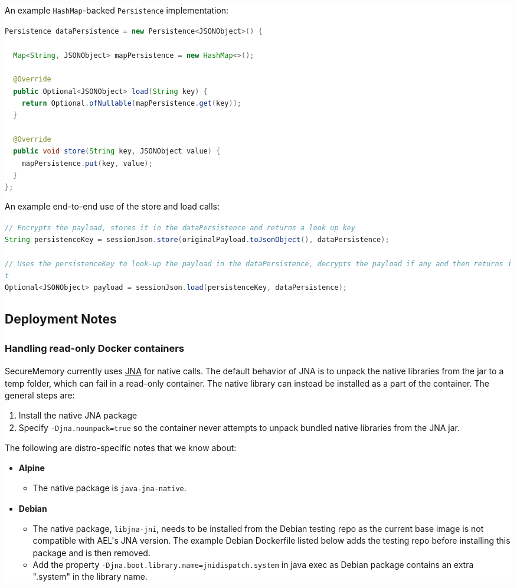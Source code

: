 An example `HashMap`-backed `Persistence` implementation:

```java
Persistence dataPersistence = new Persistence<JSONObject>() {

  Map<String, JSONObject> mapPersistence = new HashMap<>();

  @Override
  public Optional<JSONObject> load(String key) {
    return Optional.ofNullable(mapPersistence.get(key));
  }

  @Override
  public void store(String key, JSONObject value) {
    mapPersistence.put(key, value);
  }
};
```

An example end-to-end use of the store and load calls:

```java
// Encrypts the payload, stores it in the dataPersistence and returns a look up key
String persistenceKey = sessionJson.store(originalPayload.toJsonObject(), dataPersistence);

// Uses the persistenceKey to look-up the payload in the dataPersistence, decrypts the payload if any and then returns it
Optional<JSONObject> payload = sessionJson.load(persistenceKey, dataPersistence);
```

## Deployment Notes

### Handling read-only Docker containers

SecureMemory currently uses [JNA](link) for native calls. The default behavior of JNA is to unpack the native libraries from
the jar to a temp folder, which can fail in a read-only container. The native library can instead be installed as a
part of the container. The general steps are:

1. Install the native JNA package
2. Specify `-Djna.nounpack=true` so the container never attempts to unpack bundled native libraries from the JNA jar.

The following are distro-specific notes that we know about:

* **Alpine**
  * The native package is `java-jna-native`.

* **Debian**
  * The native package, `libjna-jni`, needs to be installed from the Debian testing repo as the current base image
  is not compatible with AEL's JNA version. The example Debian Dockerfile listed below adds the testing repo before
  installing this package and is then removed.
  * Add the property `-Djna.boot.library.name=jnidispatch.system` in java exec as Debian package contains an extra
  ".system" in the library name.
